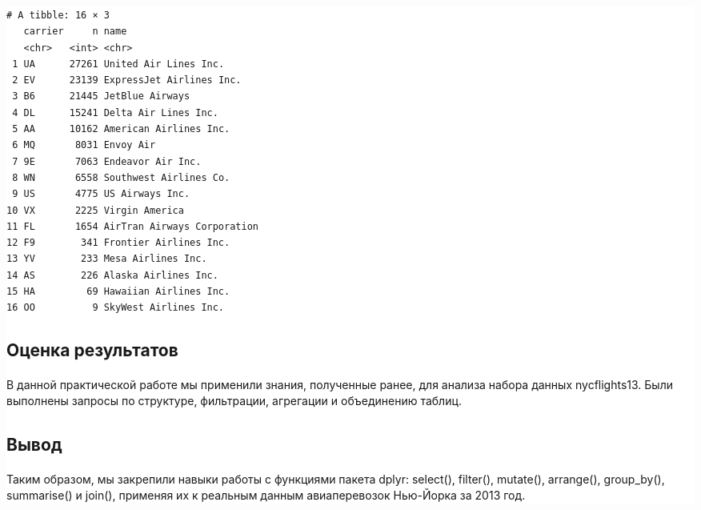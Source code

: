     # A tibble: 16 × 3
       carrier     n name                       
       <chr>   <int> <chr>                      
     1 UA      27261 United Air Lines Inc.      
     2 EV      23139 ExpressJet Airlines Inc.   
     3 B6      21445 JetBlue Airways            
     4 DL      15241 Delta Air Lines Inc.       
     5 AA      10162 American Airlines Inc.     
     6 MQ       8031 Envoy Air                  
     7 9E       7063 Endeavor Air Inc.          
     8 WN       6558 Southwest Airlines Co.     
     9 US       4775 US Airways Inc.            
    10 VX       2225 Virgin America             
    11 FL       1654 AirTran Airways Corporation
    12 F9        341 Frontier Airlines Inc.     
    13 YV        233 Mesa Airlines Inc.         
    14 AS        226 Alaska Airlines Inc.       
    15 HA         69 Hawaiian Airlines Inc.     
    16 OO          9 SkyWest Airlines Inc.      

## Оценка результатов

В данной практической работе мы применили знания, полученные ранее, для
анализа набора данных nycflights13. Были выполнены запросы по структуре,
фильтрации, агрегации и объединению таблиц.

## Вывод

Таким образом, мы закрепили навыки работы с функциями пакета dplyr:
select(), filter(), mutate(), arrange(), group_by(), summarise() и
join(), применяя их к реальным данным авиаперевозок Нью-Йорка за 2013
год.

### 
